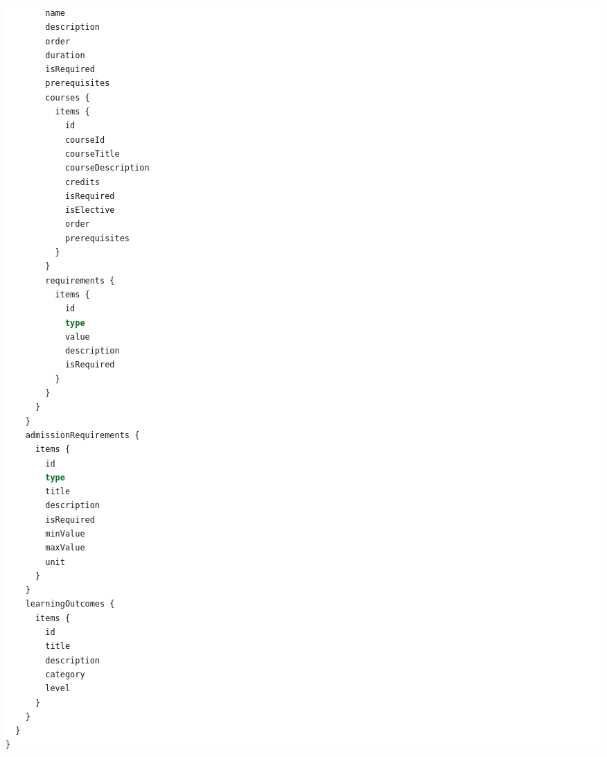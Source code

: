 ```graphql
        name
        description
        order
        duration
        isRequired
        prerequisites
        courses {
          items {
            id
            courseId
            courseTitle
            courseDescription
            credits
            isRequired
            isElective
            order
            prerequisites
          }
        }
        requirements {
          items {
            id
            type
            value
            description
            isRequired
          }
        }
      }
    }
    admissionRequirements {
      items {
        id
        type
        title
        description
        isRequired
        minValue
        maxValue
        unit
      }
    }
    learningOutcomes {
      items {
        id
        title
        description
        category
        level
      }
    }
  }
}
```
